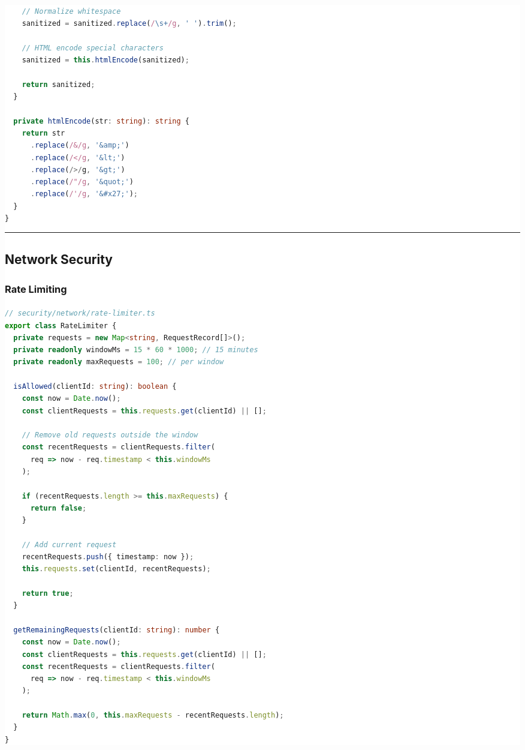 ```typescript
    // Normalize whitespace
    sanitized = sanitized.replace(/\s+/g, ' ').trim();
    
    // HTML encode special characters
    sanitized = this.htmlEncode(sanitized);
    
    return sanitized;
  }
  
  private htmlEncode(str: string): string {
    return str
      .replace(/&/g, '&amp;')
      .replace(/</g, '&lt;')
      .replace(/>/g, '&gt;')
      .replace(/"/g, '&quot;')
      .replace(/'/g, '&#x27;');
  }
}
```

---

## Network Security

### Rate Limiting

```typescript
// security/network/rate-limiter.ts
export class RateLimiter {
  private requests = new Map<string, RequestRecord[]>();
  private readonly windowMs = 15 * 60 * 1000; // 15 minutes
  private readonly maxRequests = 100; // per window
  
  isAllowed(clientId: string): boolean {
    const now = Date.now();
    const clientRequests = this.requests.get(clientId) || [];
    
    // Remove old requests outside the window
    const recentRequests = clientRequests.filter(
      req => now - req.timestamp < this.windowMs
    );
    
    if (recentRequests.length >= this.maxRequests) {
      return false;
    }
    
    // Add current request
    recentRequests.push({ timestamp: now });
    this.requests.set(clientId, recentRequests);
    
    return true;
  }
  
  getRemainingRequests(clientId: string): number {
    const now = Date.now();
    const clientRequests = this.requests.get(clientId) || [];
    const recentRequests = clientRequests.filter(
      req => now - req.timestamp < this.windowMs
    );
    
    return Math.max(0, this.maxRequests - recentRequests.length);
  }
}
```